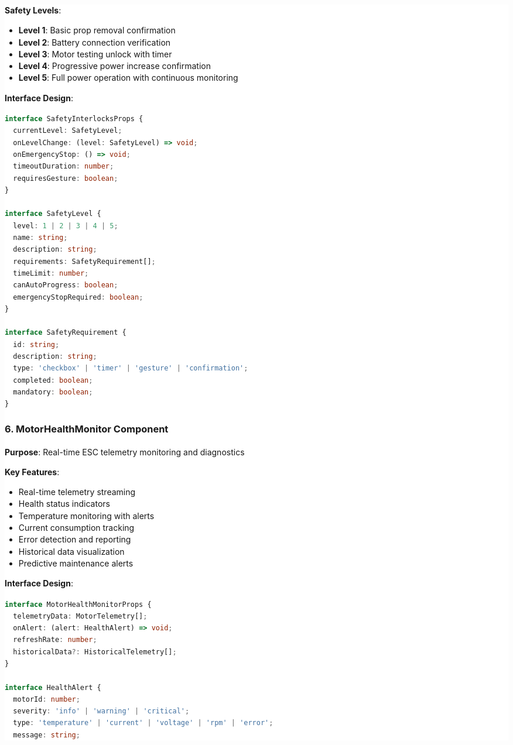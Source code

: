 **Safety Levels**:

- **Level 1**: Basic prop removal confirmation
- **Level 2**: Battery connection verification
- **Level 3**: Motor testing unlock with timer
- **Level 4**: Progressive power increase confirmation
- **Level 5**: Full power operation with continuous monitoring

**Interface Design**:

```typescript
interface SafetyInterlocksProps {
  currentLevel: SafetyLevel;
  onLevelChange: (level: SafetyLevel) => void;
  onEmergencyStop: () => void;
  timeoutDuration: number;
  requiresGesture: boolean;
}

interface SafetyLevel {
  level: 1 | 2 | 3 | 4 | 5;
  name: string;
  description: string;
  requirements: SafetyRequirement[];
  timeLimit: number;
  canAutoProgress: boolean;
  emergencyStopRequired: boolean;
}

interface SafetyRequirement {
  id: string;
  description: string;
  type: 'checkbox' | 'timer' | 'gesture' | 'confirmation';
  completed: boolean;
  mandatory: boolean;
}
```

### 6. MotorHealthMonitor Component

**Purpose**: Real-time ESC telemetry monitoring and diagnostics

**Key Features**:

- Real-time telemetry streaming
- Health status indicators
- Temperature monitoring with alerts
- Current consumption tracking
- Error detection and reporting
- Historical data visualization
- Predictive maintenance alerts

**Interface Design**:

```typescript
interface MotorHealthMonitorProps {
  telemetryData: MotorTelemetry[];
  onAlert: (alert: HealthAlert) => void;
  refreshRate: number;
  historicalData?: HistoricalTelemetry[];
}

interface HealthAlert {
  motorId: number;
  severity: 'info' | 'warning' | 'critical';
  type: 'temperature' | 'current' | 'voltage' | 'rpm' | 'error';
  message: string;
```